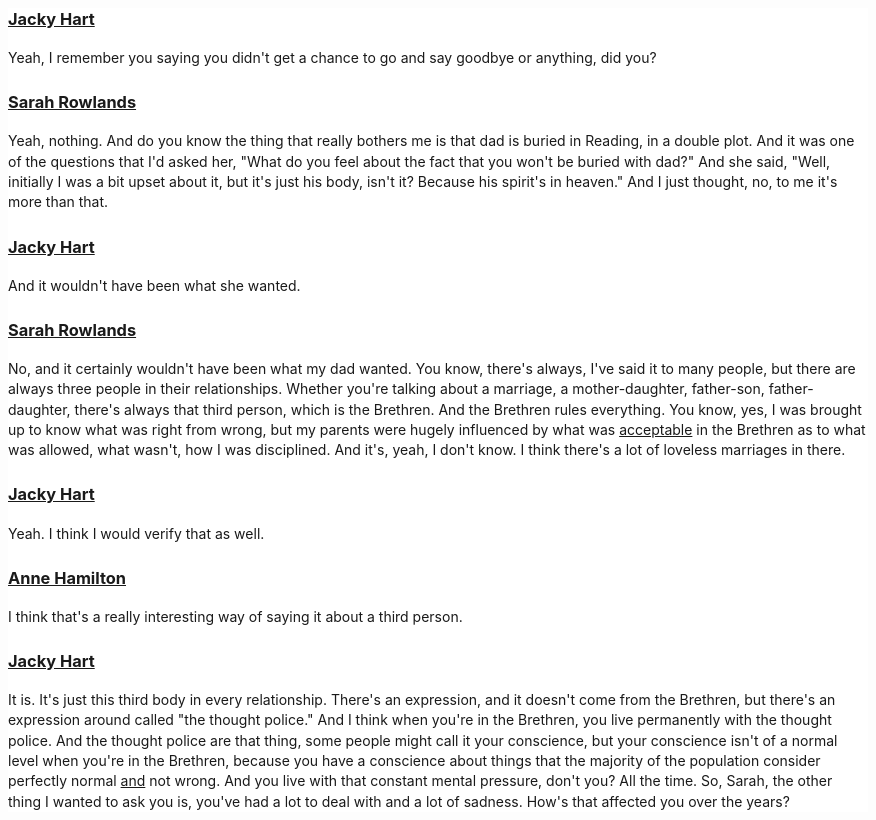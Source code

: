 ### [**Jacky Hart**](https://www.youtube.com/watch?v=MSrrj7-u30o&t=5041s)

Yeah, I remember you saying you didn't get a chance to go and say goodbye or anything, did you?

### [**Sarah Rowlands**](https://www.youtube.com/watch?v=MSrrj7-u30o&t=5046s)

Yeah, nothing. And do you know the thing that really bothers me is that dad is buried in Reading, in a double plot. And it was one of the questions that I'd asked her, "What do you feel about the fact that you won't be buried with dad?" And she said, "Well, initially I was a bit upset about it, but it's just his body, isn't it? Because his spirit's in heaven." And I just thought, no, to me it's more than that.

### [**Jacky Hart**](https://www.youtube.com/watch?v=MSrrj7-u30o&t=5079s)

And it wouldn't have been what she wanted.

### [**Sarah Rowlands**](https://www.youtube.com/watch?v=MSrrj7-u30o&t=5080s)

No, and it certainly wouldn't have been what my dad wanted. You know, there's always, I've said it to many people, but there are always three people in their relationships. Whether you're talking about a marriage, a mother-daughter, father-son, father-daughter, there's always that third person, which is the Brethren. And the Brethren rules everything. You know, yes, I was brought up to know what was right from wrong, but my parents were hugely influenced by what was [acceptable](https://www.youtube.com/watch?v=MSrrj7-u30o&t=5118s) in the Brethren as to what was allowed, what wasn't, how I was disciplined. And it's, yeah, I don't know. I think there's a lot of loveless marriages in there.

### [**Jacky Hart**](https://www.youtube.com/watch?v=MSrrj7-u30o&t=5135s)

Yeah. I think I would verify that as well.

### [**Anne Hamilton**](https://www.youtube.com/watch?v=MSrrj7-u30o&t=5140s)

I think that's a really interesting way of saying it about a third person.

### [**Jacky Hart**](https://www.youtube.com/watch?v=MSrrj7-u30o&t=5147s)

It is. It's just this third body in every relationship. There's an expression, and it doesn't come from the Brethren, but there's an expression around called "the thought police." And I think when you're in the Brethren, you live permanently with the thought police. And the thought police are that thing, some people might call it your conscience, but your conscience isn't of a normal level when you're in the Brethren, because you have a conscience about things that the majority of the population consider perfectly normal [and](https://www.youtube.com/watch?v=MSrrj7-u30o&t=5178s) not wrong. And you live with that constant mental pressure, don't you? All the time. So, Sarah, the other thing I wanted to ask you is, you've had a lot to deal with and a lot of sadness. How's that affected you over the years?
